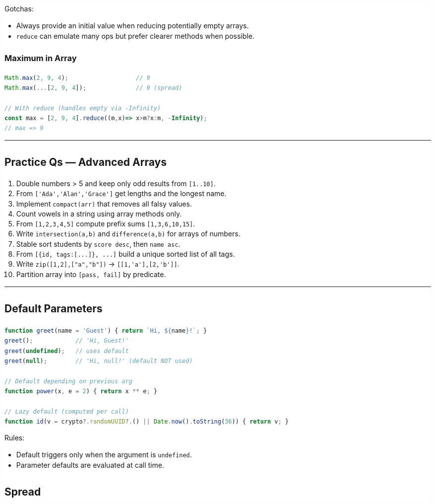 Gotchas:
- Always provide an initial value when reducing potentially empty arrays.
- `reduce` can emulate many ops but prefer clearer methods when possible.

### Maximum in Array

```js
Math.max(2, 9, 4);                   // 9
Math.max(...[2, 9, 4]);              // 9 (spread)

// With reduce (handles empty via -Infinity)
const max = [2, 9, 4].reduce((m,x)=> x>m?x:m, -Infinity);
// max => 9
```

---

## Practice Qs — Advanced Arrays

1) Double numbers > 5 and keep only odd results from `[1..10]`.
2) From `['Ada','Alan','Grace']` get lengths and the longest name.
3) Implement `compact(arr)` that removes all falsy values.
4) Count vowels in a string using array methods only.
5) From `[1,2,3,4,5]` compute prefix sums `[1,3,6,10,15]`.
6) Write `intersection(a,b)` and `difference(a,b)` for arrays of numbers.
7) Stable sort students by `score desc`, then `name asc`.
8) From `[{id, tags:[...]}, ...]` build a unique sorted list of all tags.
9) Write `zip([1,2],["a","b"])` → `[[1,'a'],[2,'b']]`.
10) Partition array into `[pass, fail]` by predicate.

---

## Default Parameters

```js
function greet(name = 'Guest') { return `Hi, ${name}!`; }
greet();            // 'Hi, Guest!'
greet(undefined);   // uses default
greet(null);        // 'Hi, null!' (default NOT used)

// Default depending on previous arg
function power(x, e = 2) { return x ** e; }

// Lazy default (computed per call)
function id(v = crypto?.randomUUID?.() || Date.now().toString(36)) { return v; }
```

Rules:
- Default triggers only when the argument is `undefined`.
- Parameter defaults are evaluated at call time.

## Spread
